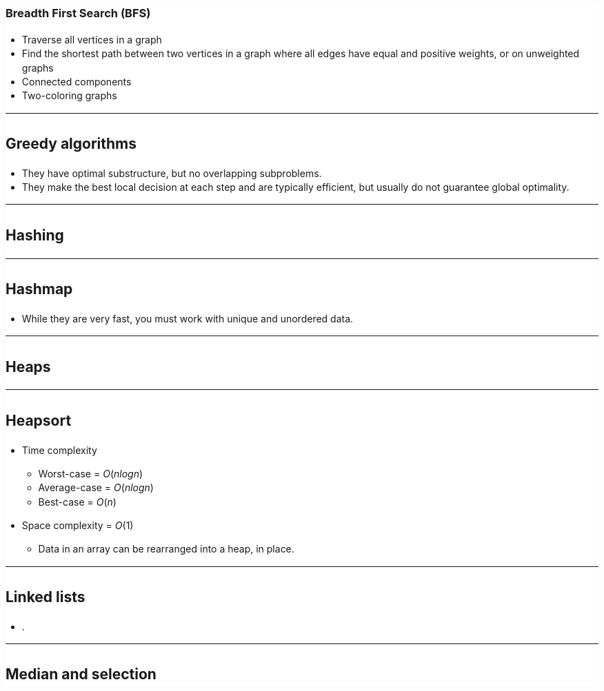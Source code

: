 ### Breadth First Search (BFS)

- Traverse all vertices in a graph
- Find the shortest path between two vertices in a graph where all edges have equal and positive weights, or on unweighted graphs
- Connected components
- Two-coloring graphs

---

## Greedy algorithms

- They have optimal substructure, but no overlapping subproblems.
- They make the best local decision at each step and are typically efficient, but usually do not guarantee global optimality.

---

## Hashing

---

## Hashmap

- While they are very fast, you must work with unique and unordered data.

---

## Heaps

---

## Heapsort

- Time complexity
  - Worst-case = $O(nlogn)$
  - Average-case = $O(nlogn)$
  - Best-case = $O(n)$

- Space complexity = $O(1)$
  - Data in an array can be rearranged into a heap, in place.

---

## Linked lists

- .

---

## Median and selection
